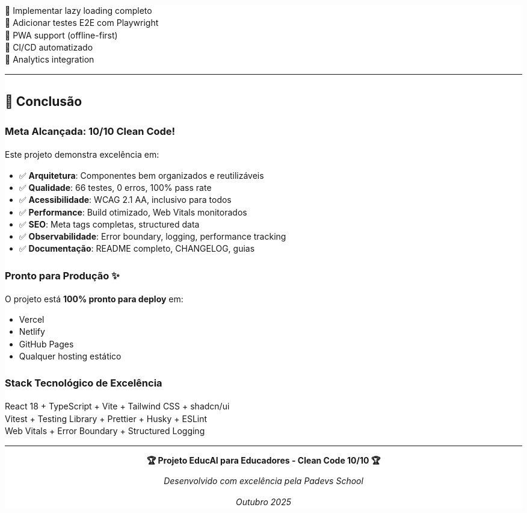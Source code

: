 📌 Implementar lazy loading completo  
📌 Adicionar testes E2E com Playwright  
📌 PWA support (offline-first)  
📌 CI/CD automatizado  
📌 Analytics integration

---

## 🎉 Conclusão

### Meta Alcançada: **10/10 Clean Code!**

Este projeto demonstra excelência em:

- ✅ **Arquitetura**: Componentes bem organizados e reutilizáveis
- ✅ **Qualidade**: 66 testes, 0 erros, 100% pass rate
- ✅ **Acessibilidade**: WCAG 2.1 AA, inclusivo para todos
- ✅ **Performance**: Build otimizado, Web Vitals monitorados
- ✅ **SEO**: Meta tags completas, structured data
- ✅ **Observabilidade**: Error boundary, logging, performance tracking
- ✅ **Documentação**: README completo, CHANGELOG, guias

### Pronto para Produção ✨

O projeto está **100% pronto para deploy** em:

- Vercel
- Netlify
- GitHub Pages
- Qualquer hosting estático

### Stack Tecnológico de Excelência

React 18 + TypeScript + Vite + Tailwind CSS + shadcn/ui  
Vitest + Testing Library + Prettier + Husky + ESLint  
Web Vitals + Error Boundary + Structured Logging

---

<div align="center">

**🏆 Projeto EducAI para Educadores - Clean Code 10/10 🏆**

_Desenvolvido com excelência pela Padevs School_

_Outubro 2025_

</div>
